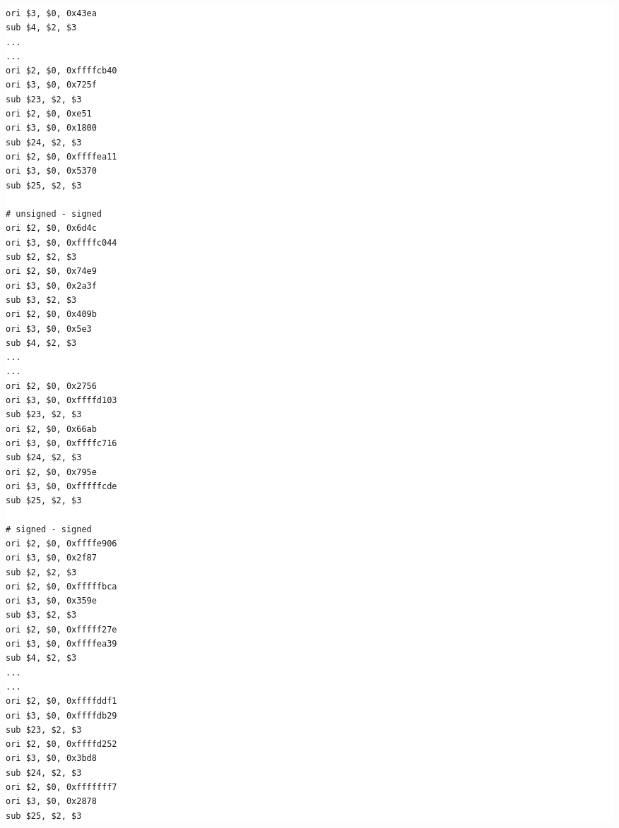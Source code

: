 ```assembly
ori $3, $0, 0x43ea
sub $4, $2, $3
...
...
ori $2, $0, 0xffffcb40
ori $3, $0, 0x725f
sub $23, $2, $3
ori $2, $0, 0xe51
ori $3, $0, 0x1800
sub $24, $2, $3
ori $2, $0, 0xffffea11
ori $3, $0, 0x5370
sub $25, $2, $3

# unsigned - signed
ori $2, $0, 0x6d4c
ori $3, $0, 0xffffc044
sub $2, $2, $3
ori $2, $0, 0x74e9
ori $3, $0, 0x2a3f
sub $3, $2, $3
ori $2, $0, 0x409b
ori $3, $0, 0x5e3
sub $4, $2, $3
...
...
ori $2, $0, 0x2756
ori $3, $0, 0xffffd103
sub $23, $2, $3
ori $2, $0, 0x66ab
ori $3, $0, 0xffffc716
sub $24, $2, $3
ori $2, $0, 0x795e
ori $3, $0, 0xfffffcde
sub $25, $2, $3

# signed - signed
ori $2, $0, 0xffffe906
ori $3, $0, 0x2f87
sub $2, $2, $3
ori $2, $0, 0xfffffbca
ori $3, $0, 0x359e
sub $3, $2, $3
ori $2, $0, 0xfffff27e
ori $3, $0, 0xffffea39
sub $4, $2, $3
...
...
ori $2, $0, 0xffffddf1
ori $3, $0, 0xffffdb29
sub $23, $2, $3
ori $2, $0, 0xffffd252
ori $3, $0, 0x3bd8
sub $24, $2, $3
ori $2, $0, 0xfffffff7
ori $3, $0, 0x2878
sub $25, $2, $3
```

